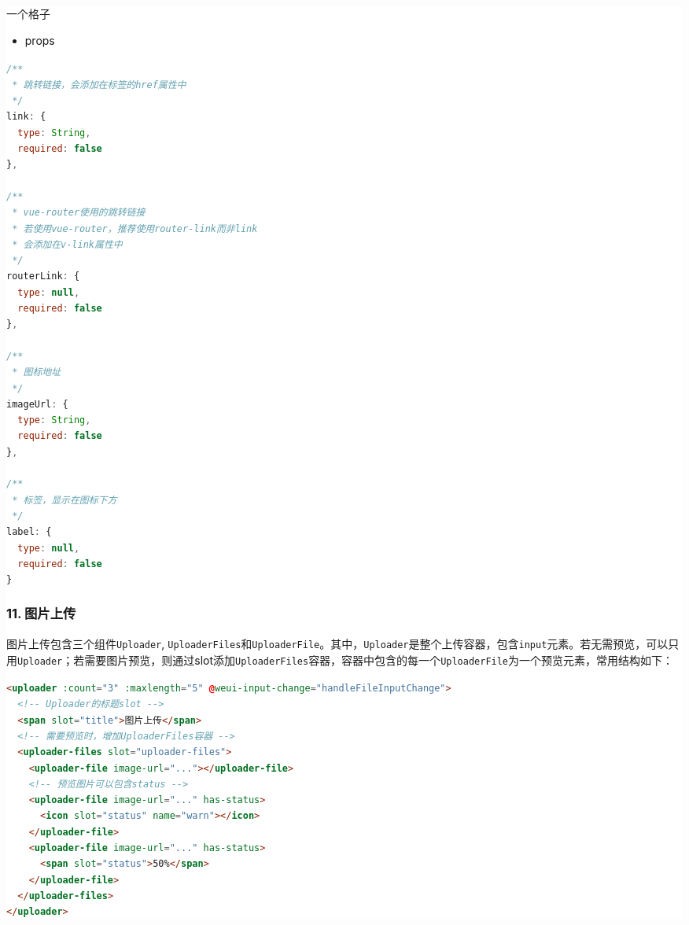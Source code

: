 一个格子

* props

```javascript
/**
 * 跳转链接，会添加在标签的href属性中
 */
link: {
  type: String,
  required: false
},

/**
 * vue-router使用的跳转链接
 * 若使用vue-router，推荐使用router-link而非link
 * 会添加在v-link属性中
 */
routerLink: {
  type: null,
  required: false
},

/**
 * 图标地址
 */
imageUrl: {
  type: String,
  required: false
},

/**
 * 标签，显示在图标下方
 */
label: {
  type: null,
  required: false
}
```

### 11. 图片上传

图片上传包含三个组件`Uploader`, `UploaderFiles`和`UploaderFile`。其中，`Uploader`是整个上传容器，包含`input`元素。若无需预览，可以只用`Uploader`；若需要图片预览，则通过slot添加`UploaderFiles`容器，容器中包含的每一个`UploaderFile`为一个预览元素，常用结构如下：

```html
<uploader :count="3" :maxlength="5" @weui-input-change="handleFileInputChange">
  <!-- Uploader的标题slot -->
  <span slot="title">图片上传</span>
  <!-- 需要预览时，增加UploaderFiles容器 -->
  <uploader-files slot="uploader-files">
    <uploader-file image-url="..."></uploader-file>
    <!-- 预览图片可以包含status -->
    <uploader-file image-url="..." has-status>
      <icon slot="status" name="warn"></icon>
    </uploader-file>
    <uploader-file image-url="..." has-status>
      <span slot="status">50%</span>
    </uploader-file>
  </uploader-files>
</uploader>
```
